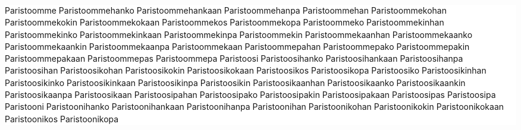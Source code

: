 Paristoomme
Paristoommehanko
Paristoommehankaan
Paristoommehanpa
Paristoommehan
Paristoommekohan
Paristoommekokin
Paristoommekokaan
Paristoommekos
Paristoommekopa
Paristoommeko
Paristoommekinhan
Paristoommekinko
Paristoommekinkaan
Paristoommekinpa
Paristoommekin
Paristoommekaanhan
Paristoommekaanko
Paristoommekaankin
Paristoommekaanpa
Paristoommekaan
Paristoommepahan
Paristoommepako
Paristoommepakin
Paristoommepakaan
Paristoommepas
Paristoommepa
Paristoosi
Paristoosihanko
Paristoosihankaan
Paristoosihanpa
Paristoosihan
Paristoosikohan
Paristoosikokin
Paristoosikokaan
Paristoosikos
Paristoosikopa
Paristoosiko
Paristoosikinhan
Paristoosikinko
Paristoosikinkaan
Paristoosikinpa
Paristoosikin
Paristoosikaanhan
Paristoosikaanko
Paristoosikaankin
Paristoosikaanpa
Paristoosikaan
Paristoosipahan
Paristoosipako
Paristoosipakin
Paristoosipakaan
Paristoosipas
Paristoosipa
Paristooni
Paristoonihanko
Paristoonihankaan
Paristoonihanpa
Paristoonihan
Paristoonikohan
Paristoonikokin
Paristoonikokaan
Paristoonikos
Paristoonikopa